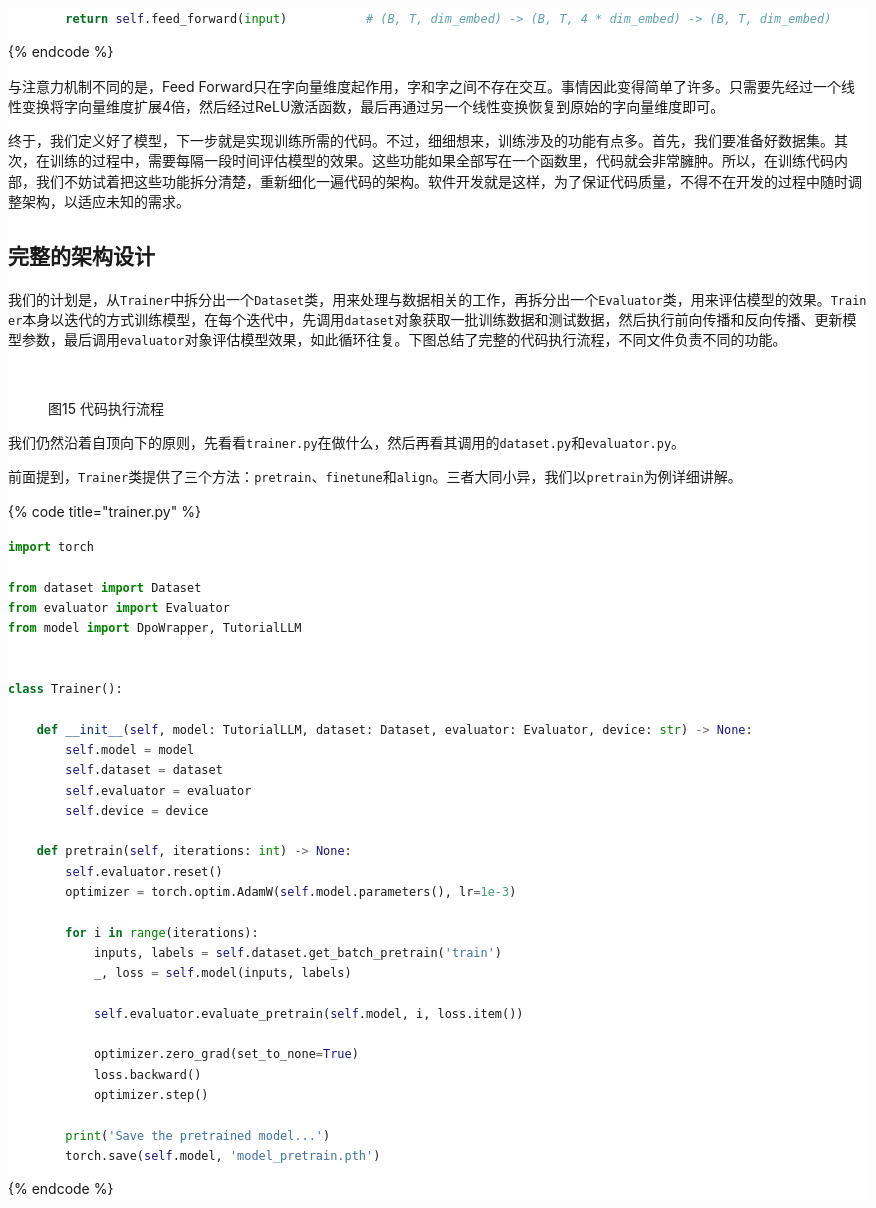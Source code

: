 ```python
        return self.feed_forward(input)           # (B, T, dim_embed) -> (B, T, 4 * dim_embed) -> (B, T, dim_embed)
```
{% endcode %}

与注意力机制不同的是，Feed Forward只在字向量维度起作用，字和字之间不存在交互。事情因此变得简单了许多。只需要先经过一个线性变换将字向量维度扩展4倍，然后经过ReLU激活函数，最后再通过另一个线性变换恢复到原始的字向量维度即可。

终于，我们定义好了模型，下一步就是实现训练所需的代码。不过，细细想来，训练涉及的功能有点多。首先，我们要准备好数据集。其次，在训练的过程中，需要每隔一段时间评估模型的效果。这些功能如果全部写在一个函数里，代码就会非常臃肿。所以，在训练代码内部，我们不妨试着把这些功能拆分清楚，重新细化一遍代码的架构。软件开发就是这样，为了保证代码质量，不得不在开发的过程中随时调整架构，以适应未知的需求。

## 完整的架构设计

我们的计划是，从`Trainer`中拆分出一个`Dataset`类，用来处理与数据相关的工作，再拆分出一个`Evaluator`类，用来评估模型的效果。`Trainer`本身以迭代的方式训练模型，在每个迭代中，先调用`dataset`对象获取一批训练数据和测试数据，然后执行前向传播和反向传播、更新模型参数，最后调用`evaluator`对象评估模型效果，如此循环往复。下图总结了完整的代码执行流程，不同文件负责不同的功能。

<figure><img src=".gitbook/assets/code_architecture.png" alt=""><figcaption><p>图15 代码执行流程</p></figcaption></figure>

我们仍然沿着自顶向下的原则，先看看`trainer.py`在做什么，然后再看其调用的`dataset.py`和`evaluator.py`。

前面提到，`Trainer`类提供了三个方法：`pretrain`、`finetune`和`align`。三者大同小异，我们以`pretrain`为例详细讲解。

{% code title="trainer.py" %}
```python
import torch

from dataset import Dataset
from evaluator import Evaluator
from model import DpoWrapper, TutorialLLM


class Trainer():

    def __init__(self, model: TutorialLLM, dataset: Dataset, evaluator: Evaluator, device: str) -> None:
        self.model = model
        self.dataset = dataset
        self.evaluator = evaluator
        self.device = device

    def pretrain(self, iterations: int) -> None:
        self.evaluator.reset()
        optimizer = torch.optim.AdamW(self.model.parameters(), lr=1e-3)

        for i in range(iterations):
            inputs, labels = self.dataset.get_batch_pretrain('train')
            _, loss = self.model(inputs, labels)

            self.evaluator.evaluate_pretrain(self.model, i, loss.item())

            optimizer.zero_grad(set_to_none=True)
            loss.backward()
            optimizer.step()

        print('Save the pretrained model...')
        torch.save(self.model, 'model_pretrain.pth')
```
{% endcode %}
